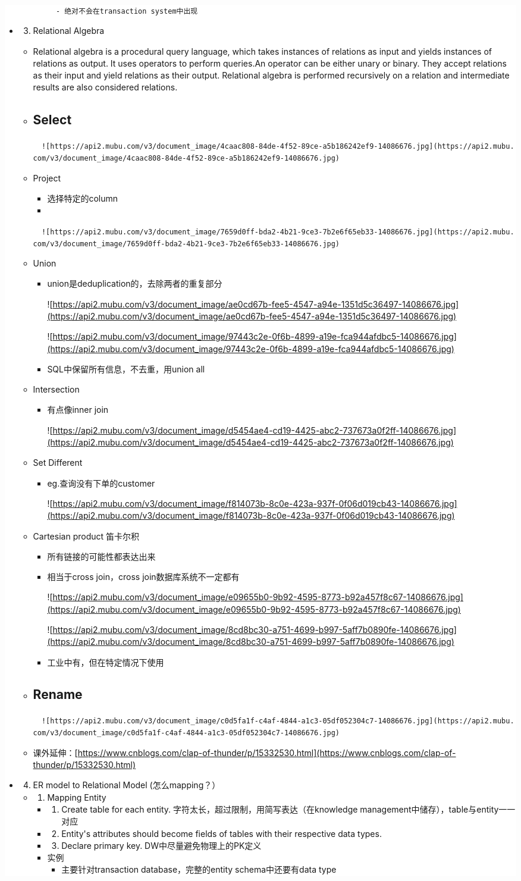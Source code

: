                 - 绝对不会在transaction system中出现
- 3. Relational Algebra
    - Relational algebra is a procedural query language, which takes instances of relations as input and yields instances of relations as output. It uses operators to perform queries.An operator can be either unary or binary. They accept relations as their input and yield relations as their output. Relational algebra is performed recursively on a relation and intermediate results are also considered relations.
    - Select
        - 
            
            ![https://api2.mubu.com/v3/document_image/4caac808-84de-4f52-89ce-a5b186242ef9-14086676.jpg](https://api2.mubu.com/v3/document_image/4caac808-84de-4f52-89ce-a5b186242ef9-14086676.jpg)
            
    - Project
        - 选择特定的column
        - 
            
            ![https://api2.mubu.com/v3/document_image/7659d0ff-bda2-4b21-9ce3-7b2e6f65eb33-14086676.jpg](https://api2.mubu.com/v3/document_image/7659d0ff-bda2-4b21-9ce3-7b2e6f65eb33-14086676.jpg)
            
    - Union
        - union是deduplication的，去除两者的重复部分
            
            ![https://api2.mubu.com/v3/document_image/ae0cd67b-fee5-4547-a94e-1351d5c36497-14086676.jpg](https://api2.mubu.com/v3/document_image/ae0cd67b-fee5-4547-a94e-1351d5c36497-14086676.jpg)
            
            ![https://api2.mubu.com/v3/document_image/97443c2e-0f6b-4899-a19e-fca944afdbc5-14086676.jpg](https://api2.mubu.com/v3/document_image/97443c2e-0f6b-4899-a19e-fca944afdbc5-14086676.jpg)
            
        - SQL中保留所有信息，不去重，用union all
    - Intersection
        - 有点像inner join
            
            ![https://api2.mubu.com/v3/document_image/d5454ae4-cd19-4425-abc2-737673a0f2ff-14086676.jpg](https://api2.mubu.com/v3/document_image/d5454ae4-cd19-4425-abc2-737673a0f2ff-14086676.jpg)
            
    - Set Different
        - eg.查询没有下单的customer
            
            ![https://api2.mubu.com/v3/document_image/f814073b-8c0e-423a-937f-0f06d019cb43-14086676.jpg](https://api2.mubu.com/v3/document_image/f814073b-8c0e-423a-937f-0f06d019cb43-14086676.jpg)
            
    - Cartesian product 笛卡尔积
        - 所有链接的可能性都表达出来
        - 相当于cross join，cross join数据库系统不一定都有
            
            ![https://api2.mubu.com/v3/document_image/e09655b0-9b92-4595-8773-b92a457f8c67-14086676.jpg](https://api2.mubu.com/v3/document_image/e09655b0-9b92-4595-8773-b92a457f8c67-14086676.jpg)
            
            ![https://api2.mubu.com/v3/document_image/8cd8bc30-a751-4699-b997-5aff7b0890fe-14086676.jpg](https://api2.mubu.com/v3/document_image/8cd8bc30-a751-4699-b997-5aff7b0890fe-14086676.jpg)
            
        - 工业中有，但在特定情况下使用
    - Rename
        - 
            
            ![https://api2.mubu.com/v3/document_image/c0d5fa1f-c4af-4844-a1c3-05df052304c7-14086676.jpg](https://api2.mubu.com/v3/document_image/c0d5fa1f-c4af-4844-a1c3-05df052304c7-14086676.jpg)
            
    - 课外延伸：[https://www.cnblogs.com/clap-of-thunder/p/15332530.html](https://www.cnblogs.com/clap-of-thunder/p/15332530.html)
- 4. ER model to Relational Model (怎么mapping？）
    - 1. Mapping Entity
        - 1. Create table for each entity. 字符太长，超过限制，用简写表达（在knowledge management中储存），table与entity一一对应
        - 2. Entity's attributes should become fields of tables with their respective data types.
        - 3. Declare primary key. DW中尽量避免物理上的PK定义
        - 实例
            - 主要针对transaction database，完整的entity schema中还要有data type
                